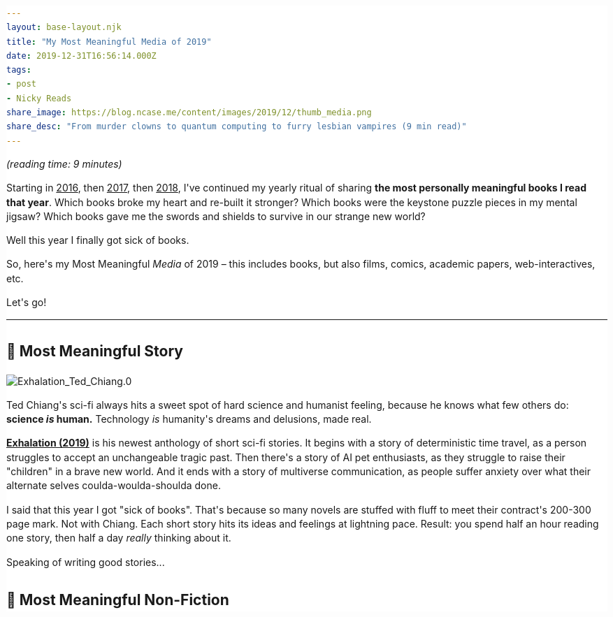```yaml
---
layout: base-layout.njk
title: "My Most Meaningful Media of 2019"
date: 2019-12-31T16:56:14.000Z
tags:
- post
- Nicky Reads
share_image: https://blog.ncase.me/content/images/2019/12/thumb_media.png
share_desc: "From murder clowns to quantum computing to furry lesbian vampires (9 min read)"
---
```


_(reading time: 9 minutes)_

Starting in [2016](https://blog.ncase.me/the-most-meaningful-books-i-read-in-2016/), then [2017](https://blog.ncase.me/the-most-meaningful-books-i-read-in-2017/), then [2018](https://blog.ncase.me/the-most-meaningful-books-i-read-in-2018/), I've continued my yearly ritual of sharing **the most personally meaningful books I read that year**. Which books broke my heart and re-built it stronger? Which books were the keystone puzzle pieces in my mental jigsaw? Which books gave me the swords and shields to survive in our strange new world?

Well this year I finally got sick of books.

So, here's my Most Meaningful _Media_ of 2019 – this includes books, but also films, comics, academic papers, web-interactives, etc.

Let's go!

* * *

📜 Most Meaningful Story
------------------------

![Exhalation_Ted_Chiang.0](/content/images/2019/12/Exhalation_Ted_Chiang.0.jpg)

Ted Chiang's sci-fi always hits a sweet spot of hard science and humanist feeling, because he knows what few others do: **science _is_ human.** Technology _is_ humanity's dreams and delusions, made real.

**[Exhalation (2019)](https://www.indiebound.org/book/9781101947883)** is his newest anthology of short sci-fi stories. It begins with a story of deterministic time travel, as a person struggles to accept an unchangeable tragic past. Then there's a story of AI pet enthusiasts, as they struggle to raise their "children" in a brave new world. And it ends with a story of multiverse communication, as people suffer anxiety over what their alternate selves coulda-woulda-shoulda done.

I said that this year I got "sick of books". That's because so many novels are stuffed with fluff to meet their contract's 200-300 page mark. Not with Chiang. Each short story hits its ideas and feelings at lightning pace. Result: you spend half an hour reading one story, then half a day _really_ thinking about it.

Speaking of writing good stories...

🤔 Most Meaningful Non-Fiction
------------------------------

